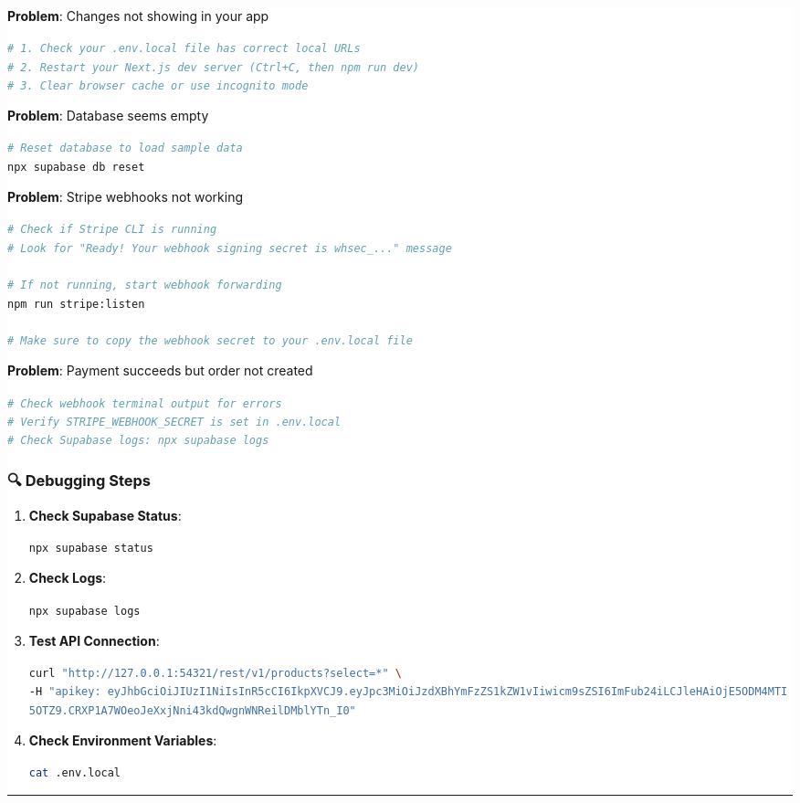 **Problem**: Changes not showing in your app

```bash
# 1. Check your .env.local file has correct local URLs
# 2. Restart your Next.js dev server (Ctrl+C, then npm run dev)
# 3. Clear browser cache or use incognito mode
```

**Problem**: Database seems empty

```bash
# Reset database to load sample data
npx supabase db reset
```

**Problem**: Stripe webhooks not working

```bash
# Check if Stripe CLI is running
# Look for "Ready! Your webhook signing secret is whsec_..." message

# If not running, start webhook forwarding
npm run stripe:listen

# Make sure to copy the webhook secret to your .env.local file
```

**Problem**: Payment succeeds but order not created

```bash
# Check webhook terminal output for errors
# Verify STRIPE_WEBHOOK_SECRET is set in .env.local
# Check Supabase logs: npx supabase logs
```

### 🔍 Debugging Steps

1. **Check Supabase Status**:

   ```bash
   npx supabase status
   ```

2. **Check Logs**:

   ```bash
   npx supabase logs
   ```

3. **Test API Connection**:

   ```bash
   curl "http://127.0.0.1:54321/rest/v1/products?select=*" \
   -H "apikey: eyJhbGciOiJIUzI1NiIsInR5cCI6IkpXVCJ9.eyJpc3MiOiJzdXBhYmFzZS1kZW1vIiwicm9sZSI6ImFub24iLCJleHAiOjE5ODM4MTI5OTZ9.CRXP1A7WOeoJeXxjNni43kdQwgnWNReilDMblYTn_I0"
   ```

4. **Check Environment Variables**:
   ```bash
   cat .env.local
   ```

---